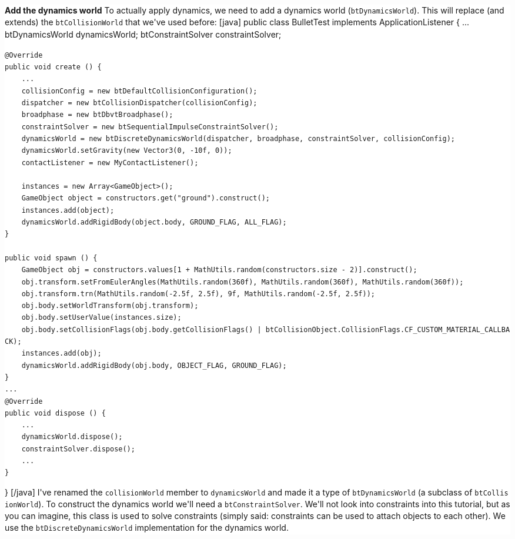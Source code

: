 <strong>Add the dynamics world</strong>
To actually apply dynamics, we need to add a dynamics world (<code>btDynamicsWorld</code>). This will replace (and extends) the <code>btCollisionWorld</code> that we've used before:
[java]
public class BulletTest implements ApplicationListener {
	...
	btDynamicsWorld dynamicsWorld;
	btConstraintSolver constraintSolver;

	@Override
	public void create () {
		...
		collisionConfig = new btDefaultCollisionConfiguration();
		dispatcher = new btCollisionDispatcher(collisionConfig);
		broadphase = new btDbvtBroadphase();
		constraintSolver = new btSequentialImpulseConstraintSolver();
		dynamicsWorld = new btDiscreteDynamicsWorld(dispatcher, broadphase, constraintSolver, collisionConfig);
		dynamicsWorld.setGravity(new Vector3(0, -10f, 0));
		contactListener = new MyContactListener();
		
		instances = new Array<GameObject>();
		GameObject object = constructors.get("ground").construct();
		instances.add(object);
		dynamicsWorld.addRigidBody(object.body, GROUND_FLAG, ALL_FLAG);
	}

	public void spawn () {
		GameObject obj = constructors.values[1 + MathUtils.random(constructors.size - 2)].construct();
		obj.transform.setFromEulerAngles(MathUtils.random(360f), MathUtils.random(360f), MathUtils.random(360f));
		obj.transform.trn(MathUtils.random(-2.5f, 2.5f), 9f, MathUtils.random(-2.5f, 2.5f));
		obj.body.setWorldTransform(obj.transform);
		obj.body.setUserValue(instances.size);
		obj.body.setCollisionFlags(obj.body.getCollisionFlags() | btCollisionObject.CollisionFlags.CF_CUSTOM_MATERIAL_CALLBACK);
		instances.add(obj);
		dynamicsWorld.addRigidBody(obj.body, OBJECT_FLAG, GROUND_FLAG);
	}
	...
	@Override
	public void dispose () {
		...
		dynamicsWorld.dispose();
		constraintSolver.dispose();
		...
	}
}
[/java]
I've renamed the <code>collisionWorld</code> member to <code>dynamicsWorld</code> and made it a type of <code>btDynamicsWorld</code> (a subclass of <code>btCollisionWorld</code>). To construct the dynamics world we'll need a <code>btConstraintSolver</code>. We'll not look into constraints into this tutorial, but as you can imagine, this class is used to solve constraints (simply said: constraints can be used to attach objects to each other). We use the <code>btDiscreteDynamicsWorld</code> implementation for the dynamics world.
